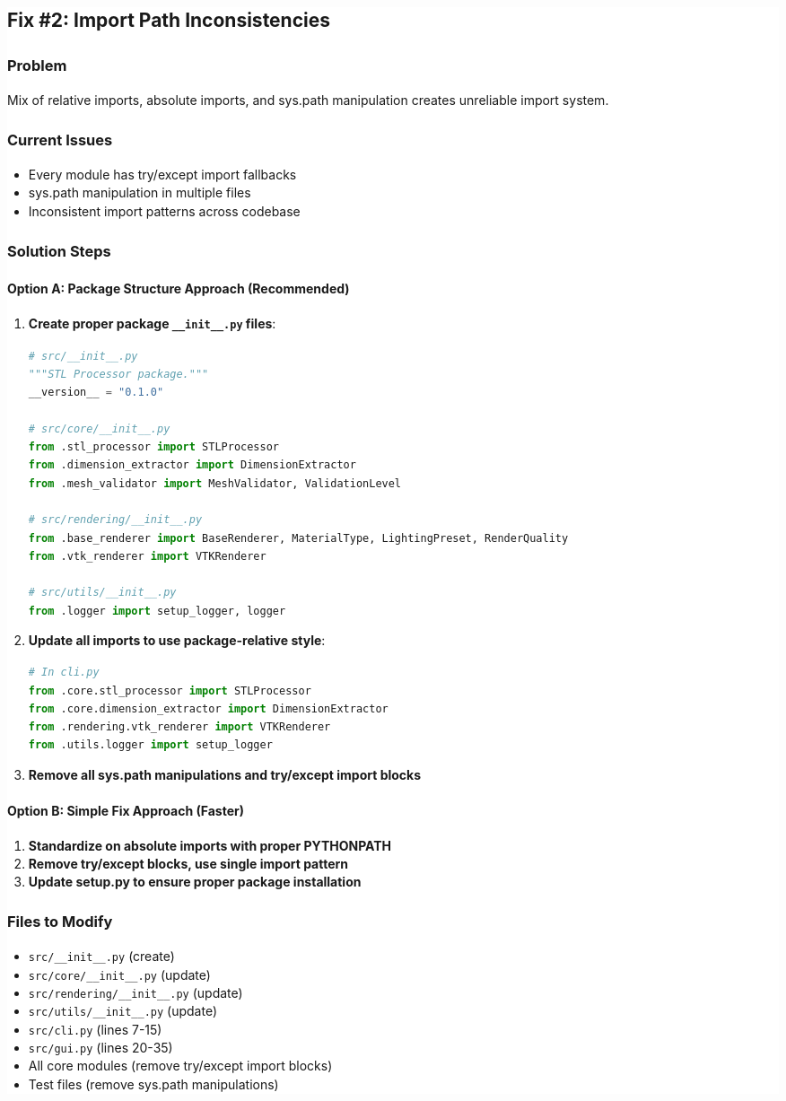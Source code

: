 
## Fix #2: Import Path Inconsistencies

### Problem
Mix of relative imports, absolute imports, and sys.path manipulation creates unreliable import system.

### Current Issues
- Every module has try/except import fallbacks
- sys.path manipulation in multiple files
- Inconsistent import patterns across codebase

### Solution Steps

#### Option A: Package Structure Approach (Recommended)
1. **Create proper package `__init__.py` files**:
   ```python
   # src/__init__.py
   """STL Processor package."""
   __version__ = "0.1.0"
   
   # src/core/__init__.py
   from .stl_processor import STLProcessor
   from .dimension_extractor import DimensionExtractor
   from .mesh_validator import MeshValidator, ValidationLevel
   
   # src/rendering/__init__.py
   from .base_renderer import BaseRenderer, MaterialType, LightingPreset, RenderQuality
   from .vtk_renderer import VTKRenderer
   
   # src/utils/__init__.py
   from .logger import setup_logger, logger
   ```

2. **Update all imports to use package-relative style**:
   ```python
   # In cli.py
   from .core.stl_processor import STLProcessor
   from .core.dimension_extractor import DimensionExtractor
   from .rendering.vtk_renderer import VTKRenderer
   from .utils.logger import setup_logger
   ```

3. **Remove all sys.path manipulations and try/except import blocks**

#### Option B: Simple Fix Approach (Faster)
1. **Standardize on absolute imports with proper PYTHONPATH**
2. **Remove try/except blocks, use single import pattern**
3. **Update setup.py to ensure proper package installation**

### Files to Modify
- `src/__init__.py` (create)
- `src/core/__init__.py` (update)
- `src/rendering/__init__.py` (update)  
- `src/utils/__init__.py` (update)
- `src/cli.py` (lines 7-15)
- `src/gui.py` (lines 20-35)
- All core modules (remove try/except import blocks)
- Test files (remove sys.path manipulations)
